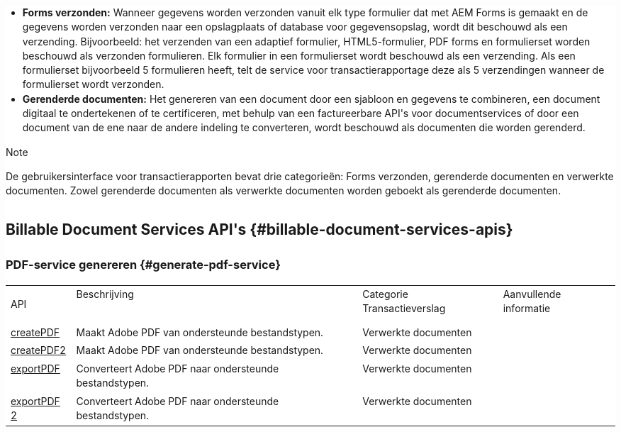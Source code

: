 * **Forms verzonden:** Wanneer gegevens worden verzonden vanuit elk type formulier dat met AEM Forms is gemaakt en de gegevens worden verzonden naar een opslagplaats of database voor gegevensopslag, wordt dit beschouwd als een verzending. Bijvoorbeeld: het verzenden van een adaptief formulier, HTML5-formulier, PDF forms en formulierset worden beschouwd als verzonden formulieren. Elk formulier in een formulierset wordt beschouwd als een verzending. Als een formulierset bijvoorbeeld 5 formulieren heeft, telt de service voor transactierapportage deze als 5 verzendingen wanneer de formulierset wordt verzonden.
* **Gerenderde documenten:** Het genereren van een document door een sjabloon en gegevens te combineren, een document digitaal te ondertekenen of te certificeren, met behulp van een factureerbare API&#39;s voor documentservices of door een document van de ene naar de andere indeling te converteren, wordt beschouwd als documenten die worden gerenderd.

>[!NOTE]
>
>De gebruikersinterface voor transactierapporten bevat drie categorieën: Forms verzonden, gerenderde documenten en verwerkte documenten. Zowel gerenderde documenten als verwerkte documenten worden geboekt als gerenderde documenten.

## Billable Document Services API&#39;s {#billable-document-services-apis}

### PDF-service genereren {#generate-pdf-service}

<table> 
 <tbody>
  <tr>
   <td><p>API</p> </td> 
   <td>Beschrijving</td> 
   <td>Categorie Transactieverslag</td> 
   <td>Aanvullende informatie</td> 
  </tr>
  <tr>
   <td><a href="https://helpx.adobe.com/experience-manager/6-4/forms/javadocs/com/adobe/pdfg/service/api/GeneratePDFService.html#createPDF-com.adobe.aemfd.docmanager.Document-java.lang.String-java.lang.String-java.lang.String-java.lang.String-com.adobe.aemfd.docmanager.Document-com.adobe.aemfd.docmanager.Document-" target="_blank">createPDF</a></td> 
   <td>Maakt Adobe PDF van ondersteunde bestandstypen.</td> 
   <td>Verwerkte documenten</td> 
   <td> </td> 
  </tr>
  <tr>
   <td><a href="https://helpx.adobe.com/experience-manager/6-4/forms/javadocs/com/adobe/pdfg/service/api/GeneratePDFService.html#createPDF2-com.adobe.aemfd.docmanager.Document-java.lang.String-java.lang.String-java.lang.String-java.lang.String-com.adobe.aemfd.docmanager.Document-com.adobe.aemfd.docmanager.Document-" target="_blank">createPDF2</a></td> 
   <td>Maakt Adobe PDF van ondersteunde bestandstypen.</td> 
   <td>Verwerkte documenten</td> 
   <td> </td> 
  </tr>
  <tr>
   <td><a href="https://helpx.adobe.com/experience-manager/6-4/forms/javadocs/com/adobe/pdfg/service/api/GeneratePDFService.html#exportPDF-com.adobe.aemfd.docmanager.Document-java.lang.String-java.lang.String-com.adobe.aemfd.docmanager.Document-" target="_blank">exportPDF</a></td> 
   <td>Converteert Adobe PDF naar ondersteunde bestandstypen. </td> 
   <td>Verwerkte documenten<br /> </td> 
   <td> </td> 
  </tr>
  <tr>
   <td><a href="https://helpx.adobe.com/experience-manager/6-4/forms/javadocs/com/adobe/pdfg/service/api/GeneratePDFService.html#exportPDF2-com.adobe.aemfd.docmanager.Document-java.lang.String-java.lang.String-com.adobe.aemfd.docmanager.Document-" target="_blank">exportPDF2</a></td> 
   <td>Converteert Adobe PDF naar ondersteunde bestandstypen. </td> 
   <td>Verwerkte documenten<br /> </td> 
   <td> </td> 